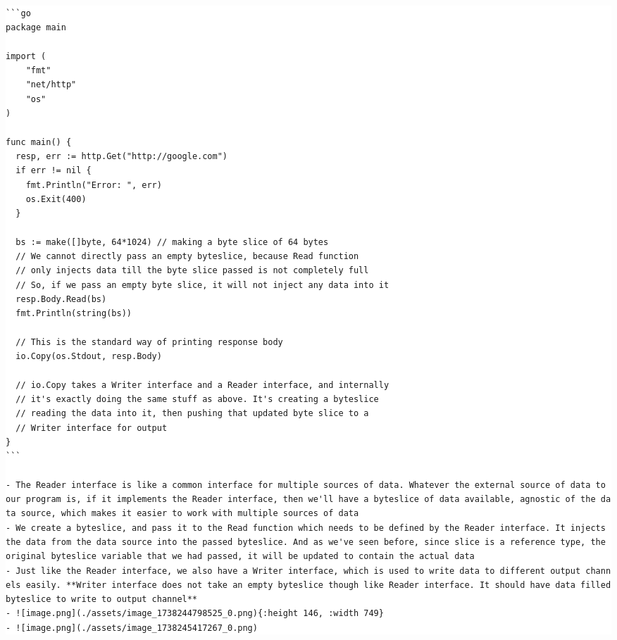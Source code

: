    ```go
    package main

    import (
    	"fmt"
      	"net/http"
      	"os"
    )

    func main() {
      resp, err := http.Get("http://google.com")
      if err != nil {
        fmt.Println("Error: ", err)
        os.Exit(400)
      }

      bs := make([]byte, 64*1024) // making a byte slice of 64 bytes
      // We cannot directly pass an empty byteslice, because Read function
      // only injects data till the byte slice passed is not completely full
      // So, if we pass an empty byte slice, it will not inject any data into it
      resp.Body.Read(bs)
      fmt.Println(string(bs))

      // This is the standard way of printing response body
      io.Copy(os.Stdout, resp.Body)

      // io.Copy takes a Writer interface and a Reader interface, and internally
      // it's exactly doing the same stuff as above. It's creating a byteslice
      // reading the data into it, then pushing that updated byte slice to a
      // Writer interface for output
    }
    ```

    - The Reader interface is like a common interface for multiple sources of data. Whatever the external source of data to our program is, if it implements the Reader interface, then we'll have a byteslice of data available, agnostic of the data source, which makes it easier to work with multiple sources of data
    - We create a byteslice, and pass it to the Read function which needs to be defined by the Reader interface. It injects the data from the data source into the passed byteslice. And as we've seen before, since slice is a reference type, the original byteslice variable that we had passed, it will be updated to contain the actual data
    - Just like the Reader interface, we also have a Writer interface, which is used to write data to different output channels easily. **Writer interface does not take an empty byteslice though like Reader interface. It should have data filled byteslice to write to output channel**
    - ![image.png](./assets/image_1738244798525_0.png){:height 146, :width 749}
    - ![image.png](./assets/image_1738245417267_0.png)